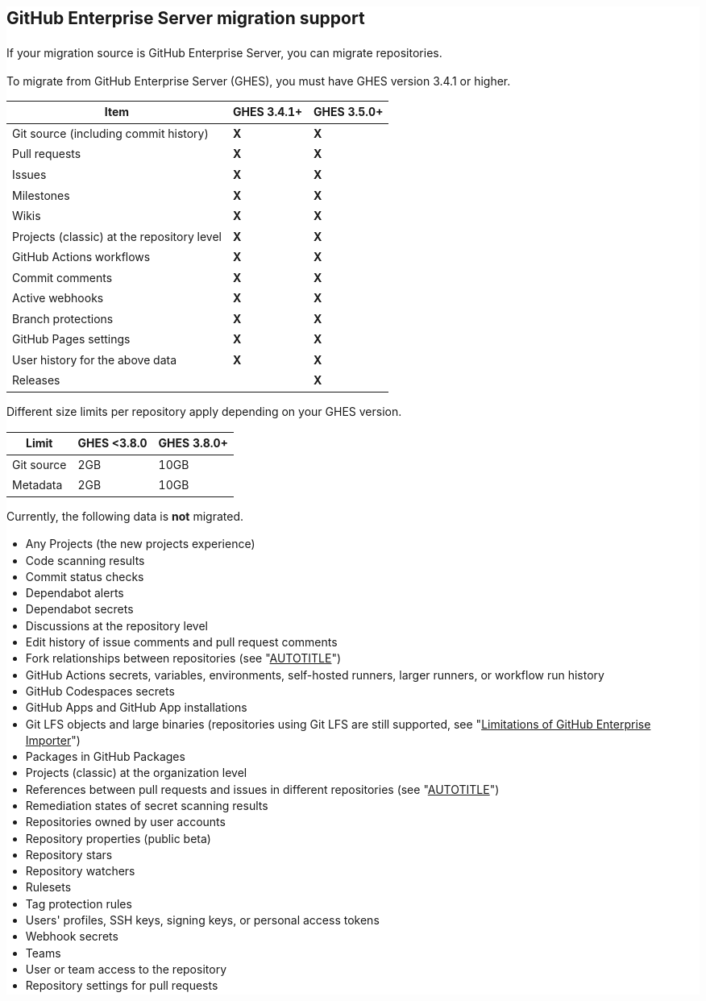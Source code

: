 ## GitHub Enterprise Server migration support

If your migration source is GitHub Enterprise Server, you can migrate repositories.

To migrate from GitHub Enterprise Server (GHES), you must have GHES version 3.4.1 or higher.

Item | GHES 3.4.1+ | GHES 3.5.0+ |
---- | ---------- | ---------- |
Git source (including commit history) | **X** | **X** |
Pull requests | **X** | **X** |
Issues | **X** | **X** |
Milestones | **X** | **X** |
Wikis | **X** | **X** |
Projects (classic) at the repository level | **X** | **X** |
GitHub Actions workflows | **X** | **X** |
Commit comments | **X** | **X** |
Active webhooks | **X** | **X** |
Branch protections | **X** | **X** |
GitHub Pages settings | **X** | **X** |
User history for the above data | **X** | **X** |
Releases | | **X** |

Different size limits per repository apply depending on your GHES version.

Limit | GHES <3.8.0 | GHES 3.8.0+ |
----- | ----------- | ----------- |
Git source | 2GB | 10GB
Metadata | 2GB | 10GB

Currently, the following data is **not** migrated.

- Any Projects (the new projects experience)
- Code scanning results
- Commit status checks
- Dependabot alerts
- Dependabot secrets
- Discussions at the repository level
- Edit history of issue comments and pull request comments
- Fork relationships between repositories (see "[AUTOTITLE](/pull-requests/collaborating-with-pull-requests/working-with-forks/about-forks)")
- GitHub Actions secrets, variables, environments, self-hosted runners, larger runners, or workflow run history
- GitHub Codespaces secrets
- GitHub Apps and GitHub App installations
- Git LFS objects and large binaries (repositories using Git LFS are still supported, see "[Limitations of GitHub Enterprise Importer](#limitations-of-github-enterprise-importer)")
- Packages in GitHub Packages
- Projects (classic) at the organization level
- References between pull requests and issues in different repositories (see "[AUTOTITLE](/get-started/writing-on-github/working-with-advanced-formatting/autolinked-references-and-urls)")
- Remediation states of secret scanning results
- Repositories owned by user accounts
- Repository properties (public beta)
- Repository stars
- Repository watchers
- Rulesets
- Tag protection rules
- Users' profiles, SSH keys, signing keys, or personal access tokens
- Webhook secrets
- Teams
- User or team access to the repository
- Repository settings for pull requests
